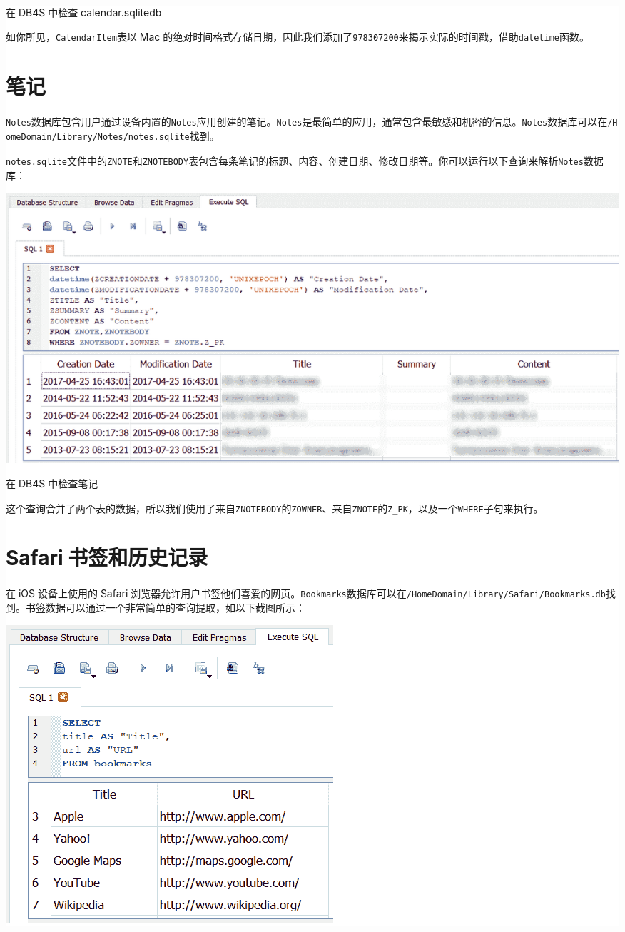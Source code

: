 在 DB4S 中检查 calendar.sqlitedb

如你所见，`CalendarItem`表以 Mac 的绝对时间格式存储日期，因此我们添加了`978307200`来揭示实际的时间戳，借助`datetime`函数。

# 笔记

`Notes`数据库包含用户通过设备内置的`Notes`应用创建的笔记。`Notes`是最简单的应用，通常包含最敏感和机密的信息。`Notes`数据库可以在`/HomeDomain/Library/Notes/notes.sqlite`找到。

`notes.sqlite`文件中的`ZNOTE`和`ZNOTEBODY`表包含每条笔记的标题、内容、创建日期、修改日期等。你可以运行以下查询来解析`Notes`数据库：

![](img/d2995cae-a0c5-4cba-8239-b274e77c4f25.png)

在 DB4S 中检查笔记

这个查询合并了两个表的数据，所以我们使用了来自`ZNOTEBODY`的`ZOWNER`、来自`ZNOTE`的`Z_PK`，以及一个`WHERE`子句来执行。

# Safari 书签和历史记录

在 iOS 设备上使用的 Safari 浏览器允许用户书签他们喜爱的网页。`Bookmarks`数据库可以在`/HomeDomain/Library/Safari/Bookmarks.db`找到。书签数据可以通过一个非常简单的查询提取，如以下截图所示：

![](img/456f42eb-bf0b-418c-87a8-4bfee6e5c029.png)
